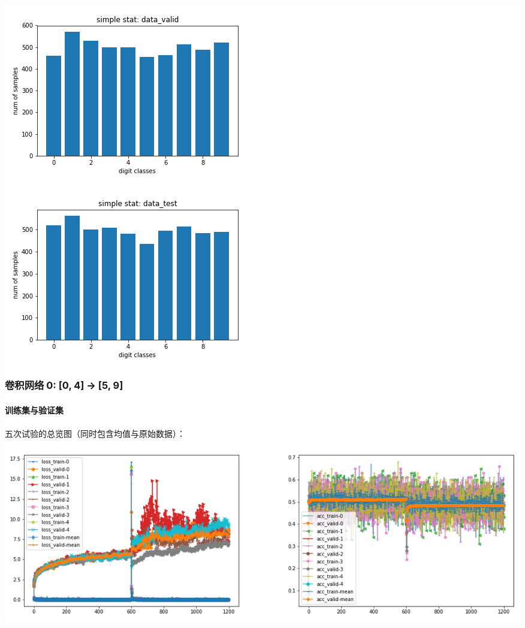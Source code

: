 ![](./stat-valid.png)

![](./stat-test.png)

### 卷积网络 0: [0, 4] -> [5, 9]

#### 训练集与验证集

五次试验的总览图（同时包含均值与原始数据）：

![](./outputs_net00/net00-curves-train_validation-whole-Origin_Mean.png)
